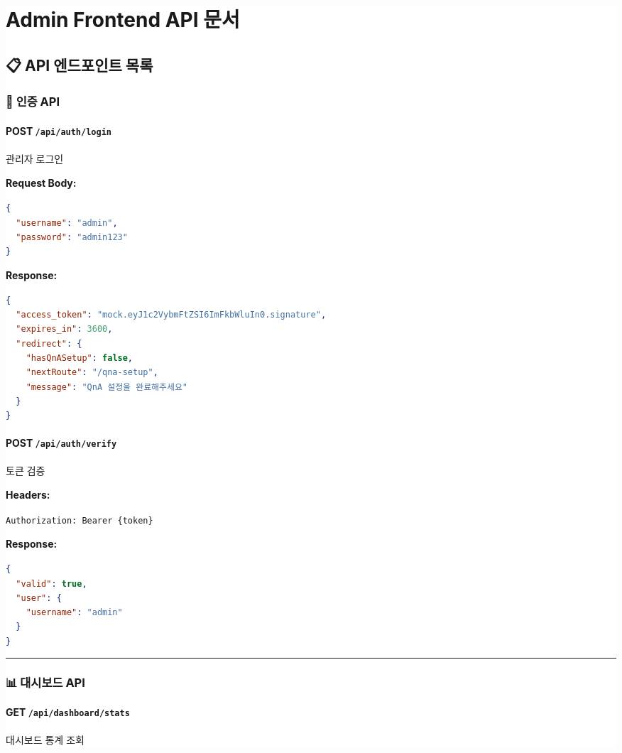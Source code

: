 # Admin Frontend API 문서

## 📋 **API 엔드포인트 목록**

### 🔐 **인증 API**

#### POST `/api/auth/login`
관리자 로그인

**Request Body:**
```json
{
  "username": "admin",
  "password": "admin123"
}
```

**Response:**
```json
{
  "access_token": "mock.eyJ1c2VybmFtZSI6ImFkbWluIn0.signature",
  "expires_in": 3600,
  "redirect": {
    "hasQnASetup": false,
    "nextRoute": "/qna-setup",
    "message": "QnA 설정을 완료해주세요"
  }
}
```

#### POST `/api/auth/verify`
토큰 검증

**Headers:**
```
Authorization: Bearer {token}
```

**Response:**
```json
{
  "valid": true,
  "user": {
    "username": "admin"
  }
}
```

---

### 📊 **대시보드 API**

#### GET `/api/dashboard/stats`
대시보드 통계 조회
